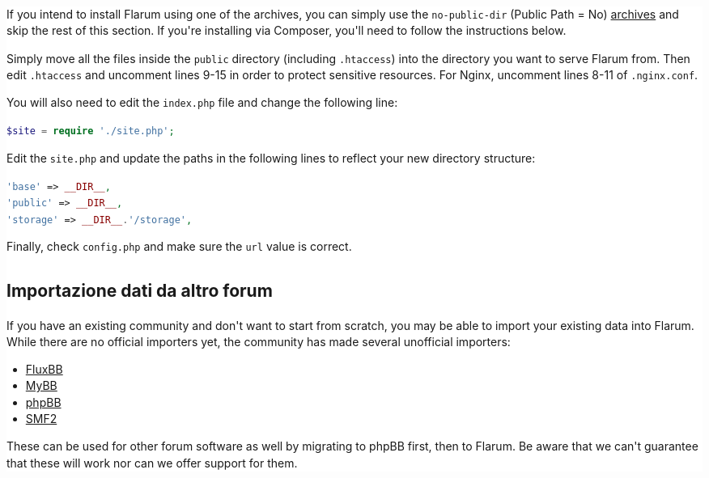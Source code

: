 If you intend to install Flarum using one of the archives, you can simply use the `no-public-dir` (Public Path = No) [archives](#installing-by-unpacking-an-archive) and skip the rest of this section. If you're installing via Composer, you'll need to follow the instructions below.

Simply move all the files inside the `public` directory (including `.htaccess`) into the directory you want to serve Flarum from. Then edit `.htaccess` and uncomment lines 9-15 in order to protect sensitive resources. For Nginx, uncomment lines 8-11 of `.nginx.conf`.

You will also need to edit the `index.php` file and change the following line:

```php
$site = require './site.php';
```

 Edit the `site.php` and update the paths in the following lines to reflect your new directory structure:

```php
'base' => __DIR__,
'public' => __DIR__,
'storage' => __DIR__.'/storage',
```

Finally, check `config.php` and make sure the `url` value is correct.

## Importazione dati da altro forum

If you have an existing community and don't want to start from scratch, you may be able to import your existing data into Flarum. While there are no official importers yet, the community has made several unofficial importers:

* [FluxBB](https://discuss.flarum.org/d/3867-fluxbb-to-flarum-migration-tool)
* [MyBB](https://discuss.flarum.org/d/5506-mybb-migrate-script)
* [phpBB](https://discuss.flarum.org/d/1117-phpbb-migrate-script-updated-for-beta-5)
* [SMF2](https://github.com/ItalianSpaceAstronauticsAssociation/smf2_to_flarum)

These can be used for other forum software as well by migrating to phpBB first, then to Flarum. Be aware that we can't guarantee that these will work nor can we offer support for them.
